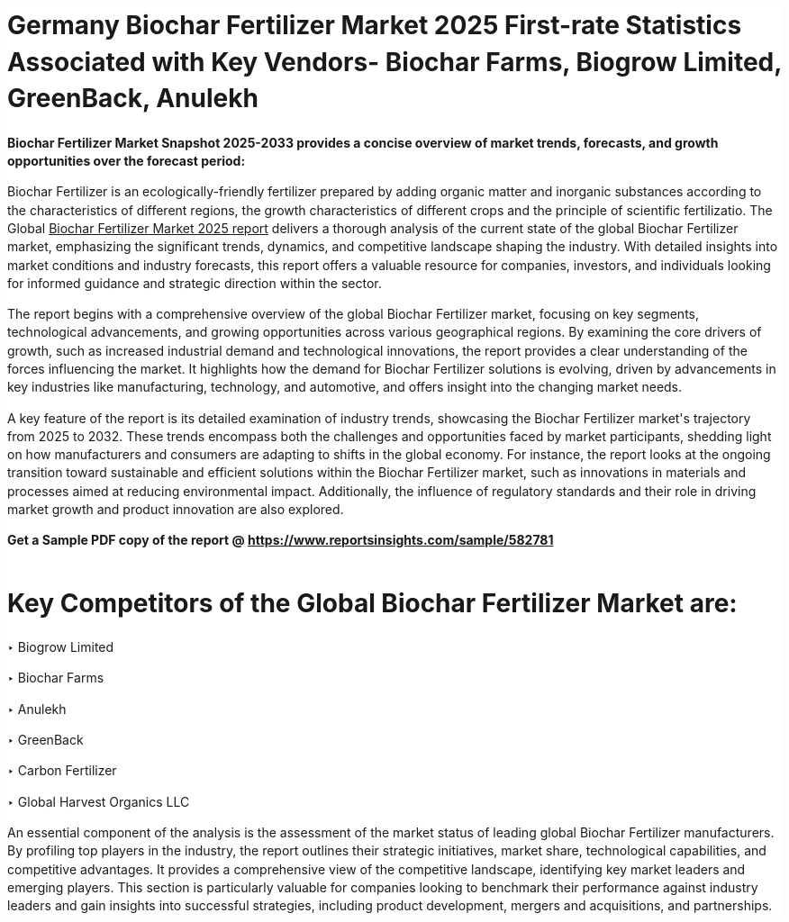 # Germany Biochar Fertilizer Market 2025 First-rate Statistics Associated with Key Vendors- Biochar Farms, Biogrow Limited,  GreenBack,  Anulekh

<strong>Biochar Fertilizer Market Snapshot 2025-2033 provides a concise overview of market trends, forecasts, and growth opportunities over the forecast period:</strong>

Biochar Fertilizer is an ecologically-friendly fertilizer prepared by adding organic matter and inorganic substances according to the characteristics of different regions, the growth characteristics of different crops and the principle of scientific fertilizatio. The Global <a href=https://www.reportsinsights.com/sample/582781>Biochar Fertilizer Market 2025 report</a> delivers a thorough analysis of the current state of the global Biochar Fertilizer market, emphasizing the significant trends, dynamics, and competitive landscape shaping the industry. With detailed insights into market conditions and industry forecasts, this report offers a valuable resource for companies, investors, and individuals looking for informed guidance and strategic direction within the sector.

The report begins with a comprehensive overview of the global Biochar Fertilizer market, focusing on key segments, technological advancements, and growing opportunities across various geographical regions. By examining the core drivers of growth, such as increased industrial demand and technological innovations, the report provides a clear understanding of the forces influencing the market. It highlights how the demand for Biochar Fertilizer solutions is evolving, driven by advancements in key industries like manufacturing, technology, and automotive, and offers insight into the changing market needs.

A key feature of the report is its detailed examination of industry trends, showcasing the Biochar Fertilizer market's trajectory from 2025 to 2032. These trends encompass both the challenges and opportunities faced by market participants, shedding light on how manufacturers and consumers are adapting to shifts in the global economy. For instance, the report looks at the ongoing transition toward sustainable and efficient solutions within the Biochar Fertilizer market, such as innovations in materials and processes aimed at reducing environmental impact. Additionally, the influence of regulatory standards and their role in driving market growth and product innovation are also explored.

<strong>Get a Sample PDF copy of the report @ <a href=https://www.reportsinsights.com/sample/582781>https://www.reportsinsights.com/sample/582781</a></strong>

# <strong>Key Competitors of the Global Biochar Fertilizer Market are:</strong>

‣ Biogrow Limited

‣ Biochar Farms

‣ Anulekh

‣ GreenBack

‣ Carbon Fertilizer

‣ Global Harvest Organics LLC

An essential component of the analysis is the assessment of the market status of leading global Biochar Fertilizer manufacturers. By profiling top players in the industry, the report outlines their strategic initiatives, market share, technological capabilities, and competitive advantages. It provides a comprehensive view of the competitive landscape, identifying key market leaders and emerging players. This section is particularly valuable for companies looking to benchmark their performance against industry leaders and gain insights into successful strategies, including product development, mergers and acquisitions, and partnerships.
